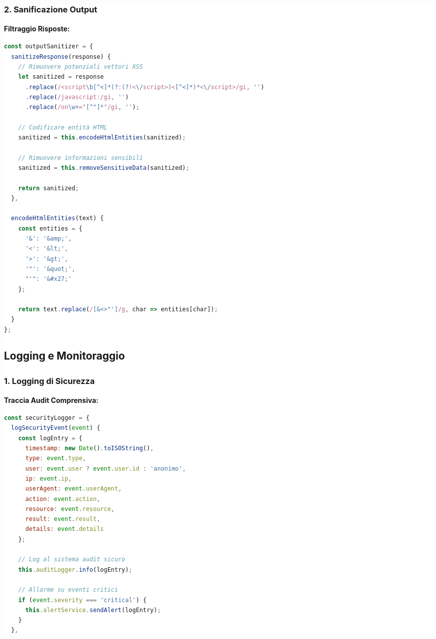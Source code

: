 ### 2. Sanificazione Output

**Filtraggio Risposte:**
```javascript
const outputSanitizer = {
  sanitizeResponse(response) {
    // Rimuovere potenziali vettori XSS
    let sanitized = response
      .replace(/<script\b[^<]*(?:(?!<\/script>)<[^<]*)*<\/script>/gi, '')
      .replace(/javascript:/gi, '')
      .replace(/on\w+="[^"]*"/gi, '');
    
    // Codificare entità HTML
    sanitized = this.encodeHtmlEntities(sanitized);
    
    // Rimuovere informazioni sensibili
    sanitized = this.removeSensitiveData(sanitized);
    
    return sanitized;
  },
  
  encodeHtmlEntities(text) {
    const entities = {
      '&': '&amp;',
      '<': '&lt;',
      '>': '&gt;',
      '"': '&quot;',
      "'": '&#x27;'
    };
    
    return text.replace(/[&<>"']/g, char => entities[char]);
  }
};
```

## Logging e Monitoraggio

### 1. Logging di Sicurezza

**Traccia Audit Comprensiva:**
```javascript
const securityLogger = {
  logSecurityEvent(event) {
    const logEntry = {
      timestamp: new Date().toISOString(),
      type: event.type,
      user: event.user ? event.user.id : 'anonimo',
      ip: event.ip,
      userAgent: event.userAgent,
      action: event.action,
      resource: event.resource,
      result: event.result,
      details: event.details
    };
    
    // Log al sistema audit sicuro
    this.auditLogger.info(logEntry);
    
    // Allarme su eventi critici
    if (event.severity === 'critical') {
      this.alertService.sendAlert(logEntry);
    }
  },
```